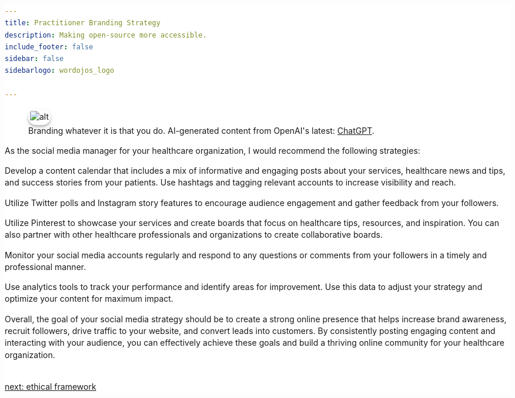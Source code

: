 ```yaml
---
title: Practitioner Branding Strategy
description: Making open-source more accessible.
include_footer: false
sidebar: false
sidebarlogo: wordojos_logo 

---
```

<figure><img src='/uploads/branding.jpg' style="width: 90%;height: 90%;padding: 3px; box-shadow: 0 3px 5px rgba(0,0,0,.3);border-radius: 25px;overflow: hidden;border: none;" align="middle"; alt='alt'; alt='tools to brand your new business';/>
    <figcaption>Branding whatever it is that you do.  AI-generated content from OpenAI's latest: <a href="https://openai.com/blog/chatgpt/" >ChatGPT</a>.</figcaption>
</figure>
<p>
As the social media manager for your healthcare organization, I would recommend the following strategies:

Develop a content calendar that includes a mix of informative and engaging posts about your services, healthcare news and tips, and success stories from your patients. Use hashtags and tagging relevant accounts to increase visibility and reach.

Utilize Twitter polls and Instagram story features to encourage audience engagement and gather feedback from your followers.

Utilize Pinterest to showcase your services and create boards that focus on healthcare tips, resources, and inspiration. You can also partner with other healthcare professionals and organizations to create collaborative boards.

Monitor your social media accounts regularly and respond to any questions or comments from your followers in a timely and professional manner.

Use analytics tools to track your performance and identify areas for improvement. Use this data to adjust your strategy and optimize your content for maximum impact.

Overall, the goal of your social media strategy should be to create a strong online presence that helps increase brand awareness, recruit followers, drive traffic to your website, and convert leads into customers. By consistently posting engaging content and interacting with your audience, you can effectively achieve these goals and build a thriving online community for your healthcare organization.

<br>
<a href="https://workdojos.com/practitioner/ethics">next: ethical framework</a>
</p>